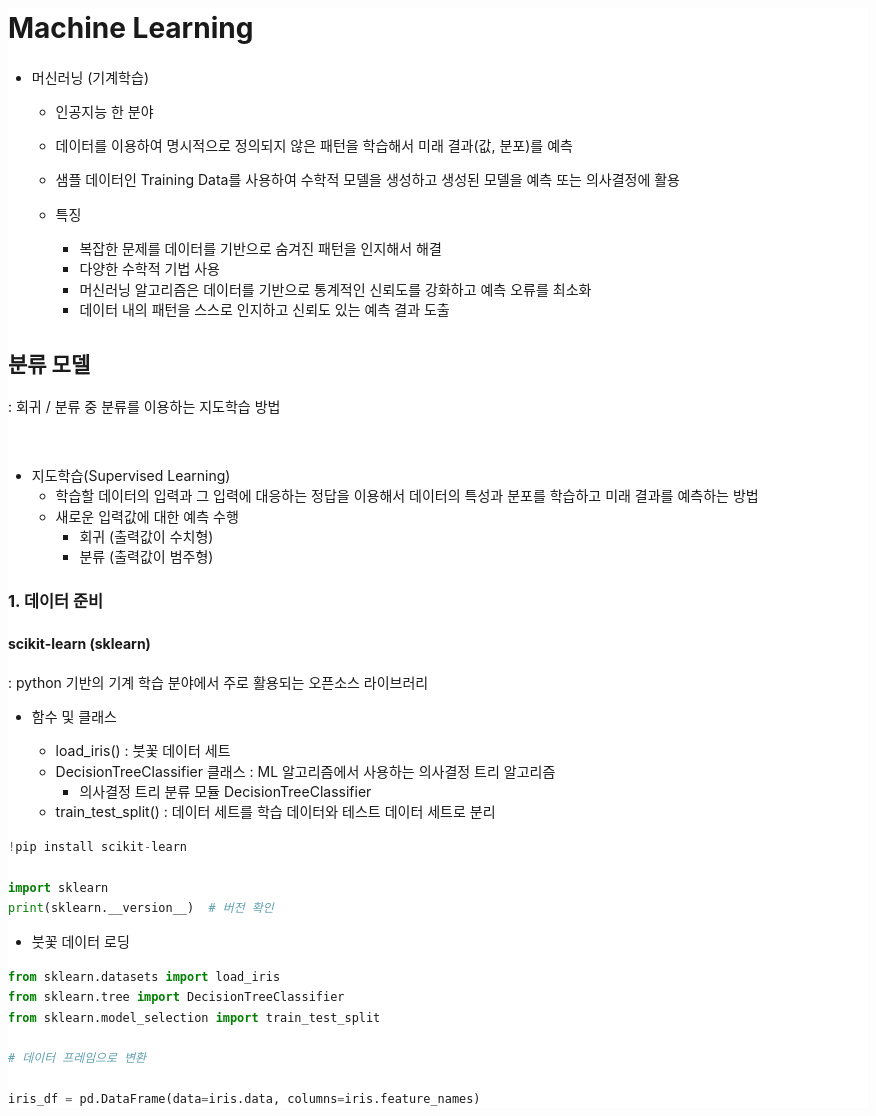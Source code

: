 # Machine Learning

- 머신러닝 (기계학습)
    - 인공지능 한 분야
    - 데이터를 이용하여 명시적으로 정의되지 않은 패턴을 학습해서 미래 결과(값, 분포)를 예측
    - 샘플 데이터인 Training Data를 사용하여 수학적 모델을 생성하고 생성된 모델을 예측 또는 의사결정에 활용

    - 특징
        - 복잡한 문제를 데이터를 기반으로 숨겨진 패턴을 인지해서 해결
        - 다양한 수학적 기법 사용
        - 머신러닝 알고리즘은 데이터를 기반으로 통계적인 신뢰도를 강화하고 예측 오류를 최소화
        - 데이터 내의 패턴을 스스로 인지하고 신뢰도 있는 예측 결과 도출


## 분류 모델 
: 회귀 / 분류 중 분류를 이용하는 지도학습 방법

<br>
    
- 지도학습(Supervised Learning)
    - 학습할 데이터의 입력과 그 입력에 대응하는 정답을 이용해서 데이터의 특성과 분포를 학습하고 미래 결과를 예측하는 방법
    - 새로운 입력값에 대한 예측 수행
        - 회귀 (출력값이 수치형)
        - 분류 (출력값이 범주형)


### 1. 데이터 준비


#### scikit-learn (sklearn)
  : python 기반의 기계 학습 분야에서 주로 활용되는 오픈소스 라이브러리

- 함수 및 클래스

    - load_iris() : 붓꽃 데이터 세트
    - DecisionTreeClassifier 클래스 : ML 알고리즘에서 사용하는 의사결정 트리 알고리즘
        - 의사결정 트리 분류 모듈 DecisionTreeClassifier 
    - train_test_split() : 데이터 세트를 학습 데이터와 테스트 데이터 세트로 분리


```py
!pip install scikit-learn

import sklearn
print(sklearn.__version__)  # 버전 확인
```

- 붓꽃 데이터 로딩
```py
from sklearn.datasets import load_iris
from sklearn.tree import DecisionTreeClassifier
from sklearn.model_selection import train_test_split

# 데이터 프레임으로 변환

iris_df = pd.DataFrame(data=iris.data, columns=iris.feature_names)


```
